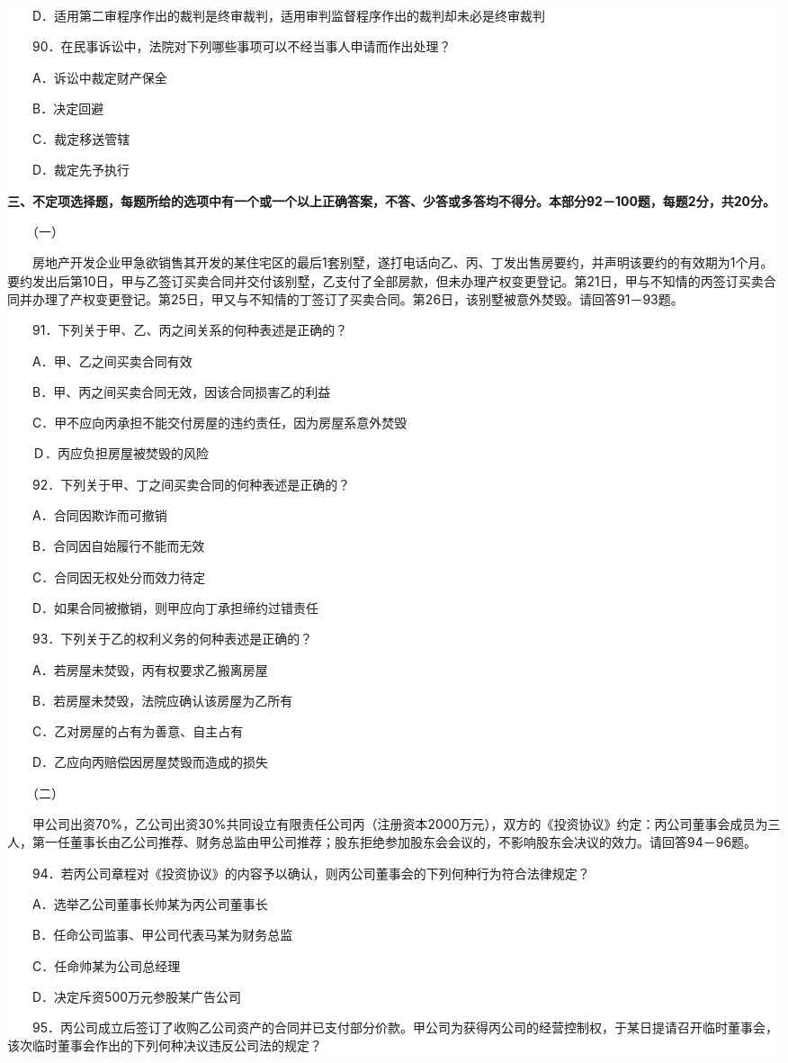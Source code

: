　　D．适用第二审程序作出的裁判是终审裁判，适用审判监督程序作出的裁判却未必是终审裁判

　　90．在民事诉讼中，法院对下列哪些事项可以不经当事人申请而作出处理？

　　A．诉讼中裁定财产保全

　　B．决定回避

　　C．裁定移送管辖

　　D．裁定先予执行

**三、不定项选择题，每题所给的选项中有一个或一个以上正确答案，不答、少答或多答均不得分。本部分92－100题，每题2分，共20分。**

　　（一）

　　房地产开发企业甲急欲销售其开发的某住宅区的最后1套别墅，遂打电话向乙、丙、丁发出售房要约，并声明该要约的有效期为1个月。要约发出后第10日，甲与乙签订买卖合同并交付该别墅，乙支付了全部房款，但未办理产权变更登记。第21日，甲与不知情的丙签订买卖合同并办理了产权变更登记。第25日，甲又与不知情的丁签订了买卖合同。第26日，该别墅被意外焚毁。请回答91－93题。

　　91．下列关于甲、乙、丙之间关系的何种表述是正确的？

　　A．甲、乙之间买卖合同有效

　　B．甲、丙之间买卖合同无效，因该合同损害乙的利益

　　C．甲不应向丙承担不能交付房屋的违约责任，因为房屋系意外焚毁

　　Ｄ．丙应负担房屋被焚毁的风险

　　92．下列关于甲、丁之间买卖合同的何种表述是正确的？

　　A．合同因欺诈而可撤销

　　B．合同因自始履行不能而无效

　　C．合同因无权处分而效力待定

　　D．如果合同被撤销，则甲应向丁承担缔约过错责任

　　93．下列关于乙的权利义务的何种表述是正确的？

　　A．若房屋未焚毁，丙有权要求乙搬离房屋

　　B．若房屋未焚毁，法院应确认该房屋为乙所有

　　C．乙对房屋的占有为善意、自主占有

　　D．乙应向丙赔偿因房屋焚毁而造成的损失

　　（二）

　　甲公司出资70%，乙公司出资30%共同设立有限责任公司丙（注册资本2000万元），双方的《投资协议》约定：丙公司董事会成员为三人，第一任董事长由乙公司推荐、财务总监由甲公司推荐；股东拒绝参加股东会会议的，不影响股东会决议的效力。请回答94－96题。

　　94．若丙公司章程对《投资协议》的内容予以确认，则丙公司董事会的下列何种行为符合法律规定？

　　A．选举乙公司董事长帅某为丙公司董事长

　　B．任命公司监事、甲公司代表马某为财务总监

　　C．任命帅某为公司总经理

　　D．决定斥资500万元参股某广告公司

　　95．丙公司成立后签订了收购乙公司资产的合同并已支付部分价款。甲公司为获得丙公司的经营控制权，于某日提请召开临时董事会，该次临时董事会作出的下列何种决议违反公司法的规定？
